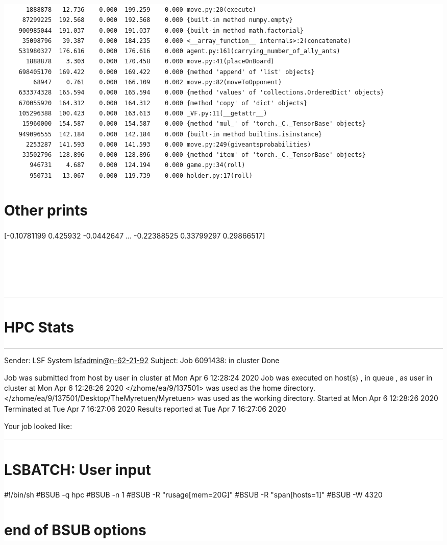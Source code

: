           1888878   12.736    0.000  199.259    0.000 move.py:20(execute)
         87299225  192.568    0.000  192.568    0.000 {built-in method numpy.empty}
        900985044  191.037    0.000  191.037    0.000 {built-in method math.factorial}
         35098796   39.387    0.000  184.235    0.000 <__array_function__ internals>:2(concatenate)
        531980327  176.616    0.000  176.616    0.000 agent.py:161(carrying_number_of_ally_ants)
          1888878    3.303    0.000  170.458    0.000 move.py:41(placeOnBoard)
        698405170  169.422    0.000  169.422    0.000 {method 'append' of 'list' objects}
            68947    0.761    0.000  166.109    0.002 move.py:82(moveToOpponent)
        633374328  165.594    0.000  165.594    0.000 {method 'values' of 'collections.OrderedDict' objects}
        670055920  164.312    0.000  164.312    0.000 {method 'copy' of 'dict' objects}
        105296388  100.423    0.000  163.613    0.000 _VF.py:11(__getattr__)
         15960000  154.587    0.000  154.587    0.000 {method 'mul_' of 'torch._C._TensorBase' objects}
        949096555  142.184    0.000  142.184    0.000 {built-in method builtins.isinstance}
          2253287  141.593    0.000  141.593    0.000 move.py:249(giveantsprobabilities)
         33502796  128.896    0.000  128.896    0.000 {method 'item' of 'torch._C._TensorBase' objects}
           946731    4.687    0.000  124.194    0.000 game.py:34(roll)
           950731   13.067    0.000  119.739    0.000 holder.py:17(roll)


# Other prints

[-0.10781199  0.425932   -0.0442647  ... -0.22388525  0.33799297
  0.29866517]

 <br /> 
 <br /> 
 <br /> 
 <br />

---------------------------------------------------------------------------------------------------------------------

# HPC Stats


------------------------------------------------------------
Sender: LSF System <lsfadmin@n-62-21-92>
Subject: Job 6091438: <NNAgent0IMP-sample-length5-hist10> in cluster <dcc> Done

Job <NNAgent0IMP-sample-length5-hist10> was submitted from host <gbarlogin1> by user <s183914> in cluster <dcc> at Mon Apr  6 12:28:24 2020
Job was executed on host(s) <n-62-21-92>, in queue <hpc>, as user <s183914> in cluster <dcc> at Mon Apr  6 12:28:26 2020
</zhome/ea/9/137501> was used as the home directory.
</zhome/ea/9/137501/Desktop/TheMyretuen/Myretuen> was used as the working directory.
Started at Mon Apr  6 12:28:26 2020
Terminated at Tue Apr  7 16:27:06 2020
Results reported at Tue Apr  7 16:27:06 2020

Your job looked like:

------------------------------------------------------------
# LSBATCH: User input
#!/bin/sh
#BSUB -q hpc
#BSUB -n 1
#BSUB -R "rusage[mem=20G]"
#BSUB -R "span[hosts=1]"
#BSUB -W 4320
# end of BSUB options
